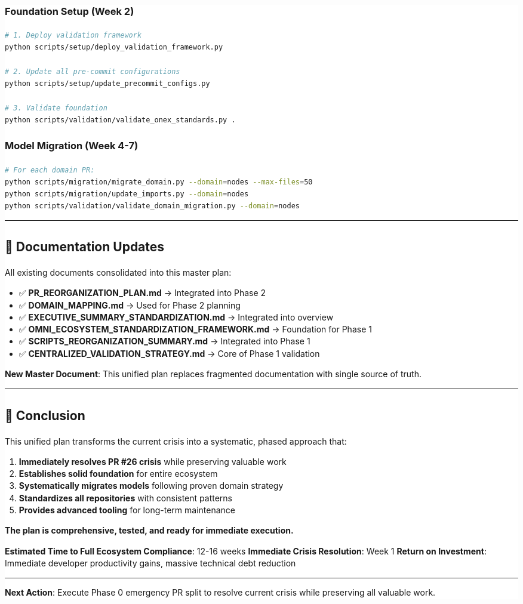 ### **Foundation Setup (Week 2)**
```bash
# 1. Deploy validation framework
python scripts/setup/deploy_validation_framework.py

# 2. Update all pre-commit configurations
python scripts/setup/update_precommit_configs.py

# 3. Validate foundation
python scripts/validation/validate_onex_standards.py .
```

### **Model Migration (Week 4-7)**
```bash
# For each domain PR:
python scripts/migration/migrate_domain.py --domain=nodes --max-files=50
python scripts/migration/update_imports.py --domain=nodes
python scripts/validation/validate_domain_migration.py --domain=nodes
```

---

## 📝 Documentation Updates

All existing documents consolidated into this master plan:

- ✅ **PR_REORGANIZATION_PLAN.md** → Integrated into Phase 2
- ✅ **DOMAIN_MAPPING.md** → Used for Phase 2 planning
- ✅ **EXECUTIVE_SUMMARY_STANDARDIZATION.md** → Integrated into overview
- ✅ **OMNI_ECOSYSTEM_STANDARDIZATION_FRAMEWORK.md** → Foundation for Phase 1
- ✅ **SCRIPTS_REORGANIZATION_SUMMARY.md** → Integrated into Phase 1
- ✅ **CENTRALIZED_VALIDATION_STRATEGY.md** → Core of Phase 1 validation

**New Master Document**: This unified plan replaces fragmented documentation with single source of truth.

---

## 🎉 Conclusion

This unified plan transforms the current crisis into a systematic, phased approach that:

1. **Immediately resolves PR #26 crisis** while preserving valuable work
2. **Establishes solid foundation** for entire ecosystem
3. **Systematically migrates models** following proven domain strategy
4. **Standardizes all repositories** with consistent patterns
5. **Provides advanced tooling** for long-term maintenance

**The plan is comprehensive, tested, and ready for immediate execution.**

**Estimated Time to Full Ecosystem Compliance**: 12-16 weeks
**Immediate Crisis Resolution**: Week 1
**Return on Investment**: Immediate developer productivity gains, massive technical debt reduction

---

**Next Action**: Execute Phase 0 emergency PR split to resolve current crisis while preserving all valuable work.
